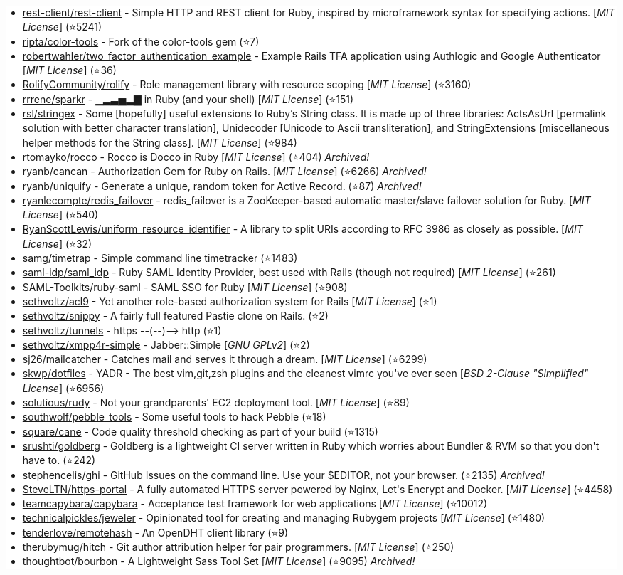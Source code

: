   - [rest-client/rest-client](https://github.com/rest-client/rest-client) - Simple HTTP and REST client for Ruby, inspired by microframework syntax for specifying actions. \[*MIT License*\] (⭐️5241)
  - [ripta/color-tools](https://github.com/ripta/color-tools) - Fork of the color-tools gem (⭐️7)
  - [robertwahler/two_factor_authentication_example](https://github.com/robertwahler/two_factor_authentication_example) - Example Rails TFA application using Authlogic and Google Authenticator \[*MIT License*\] (⭐️36)
  - [RolifyCommunity/rolify](https://github.com/RolifyCommunity/rolify) - Role management library with resource scoping \[*MIT License*\] (⭐️3160)
  - [rrrene/sparkr](https://github.com/rrrene/sparkr) - ▁▂▃▅▂▇ in Ruby (and your shell) \[*MIT License*\] (⭐️151)
  - [rsl/stringex](https://github.com/rsl/stringex) - Some [hopefully] useful extensions to Ruby’s String class. It is made up of three libraries: ActsAsUrl [permalink solution with better character translation], Unidecoder [Unicode to Ascii transliteration], and StringExtensions [miscellaneous helper methods for the String class]. \[*MIT License*\] (⭐️984)
  - [rtomayko/rocco](https://github.com/rtomayko/rocco) - Rocco is Docco in Ruby \[*MIT License*\] (⭐️404) *Archived!*
  - [ryanb/cancan](https://github.com/ryanb/cancan) - Authorization Gem for Ruby on Rails. \[*MIT License*\] (⭐️6266) *Archived!*
  - [ryanb/uniquify](https://github.com/ryanb/uniquify) - Generate a unique, random token for Active Record. (⭐️87) *Archived!*
  - [ryanlecompte/redis_failover](https://github.com/ryanlecompte/redis_failover) - redis_failover is a ZooKeeper-based automatic master/slave failover solution for Ruby. \[*MIT License*\] (⭐️540)
  - [RyanScottLewis/uniform_resource_identifier](https://github.com/RyanScottLewis/uniform_resource_identifier) - A library to split URIs  according to RFC 3986 as closely as possible. \[*MIT License*\] (⭐️32)
  - [samg/timetrap](https://github.com/samg/timetrap) - Simple command line timetracker (⭐️1483)
  - [saml-idp/saml_idp](https://github.com/saml-idp/saml_idp) - Ruby SAML Identity Provider, best used with Rails (though not required) \[*MIT License*\] (⭐️261)
  - [SAML-Toolkits/ruby-saml](https://github.com/SAML-Toolkits/ruby-saml) - SAML SSO for Ruby \[*MIT License*\] (⭐️908)
  - [sethvoltz/acl9](https://github.com/sethvoltz/acl9) - Yet another role-based authorization system for Rails \[*MIT License*\] (⭐️1)
  - [sethvoltz/snippy](https://github.com/sethvoltz/snippy) - A fairly full featured Pastie clone on Rails. (⭐️2)
  - [sethvoltz/tunnels](https://github.com/sethvoltz/tunnels) - https --(--)--> http (⭐️1)
  - [sethvoltz/xmpp4r-simple](https://github.com/sethvoltz/xmpp4r-simple) - Jabber::Simple \[*GNU GPLv2*\] (⭐️2)
  - [sj26/mailcatcher](https://github.com/sj26/mailcatcher) - Catches mail and serves it through a dream. \[*MIT License*\] (⭐️6299)
  - [skwp/dotfiles](https://github.com/skwp/dotfiles) - YADR - The best vim,git,zsh plugins and the cleanest vimrc you've ever seen \[*BSD 2-Clause "Simplified" License*\] (⭐️6956)
  - [solutious/rudy](https://github.com/solutious/rudy) - Not your grandparents' EC2 deployment tool. \[*MIT License*\] (⭐️89)
  - [southwolf/pebble_tools](https://github.com/southwolf/pebble_tools) - Some useful tools to hack Pebble (⭐️18)
  - [square/cane](https://github.com/square/cane) - Code quality threshold checking as part of your build (⭐️1315)
  - [srushti/goldberg](https://github.com/srushti/goldberg) - Goldberg is a lightweight CI server written in Ruby which worries about Bundler & RVM so that you don't have to. (⭐️242)
  - [stephencelis/ghi](https://github.com/stephencelis/ghi) - GitHub Issues on the command line. Use your $EDITOR, not your browser. (⭐️2135) *Archived!*
  - [SteveLTN/https-portal](https://github.com/SteveLTN/https-portal) - A fully automated HTTPS server powered by Nginx, Let's Encrypt and Docker. \[*MIT License*\] (⭐️4458)
  - [teamcapybara/capybara](https://github.com/teamcapybara/capybara) - Acceptance test framework for web applications \[*MIT License*\] (⭐️10012)
  - [technicalpickles/jeweler](https://github.com/technicalpickles/jeweler) - Opinionated tool for creating and managing Rubygem projects \[*MIT License*\] (⭐️1480)
  - [tenderlove/remotehash](https://github.com/tenderlove/remotehash) - An OpenDHT client library (⭐️9)
  - [therubymug/hitch](https://github.com/therubymug/hitch) - Git author attribution helper for pair programmers. \[*MIT License*\] (⭐️250)
  - [thoughtbot/bourbon](https://github.com/thoughtbot/bourbon) - A Lightweight Sass Tool Set \[*MIT License*\] (⭐️9095) *Archived!*